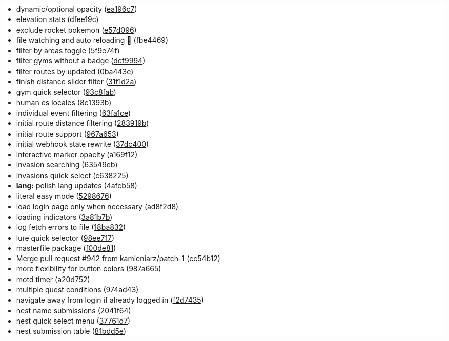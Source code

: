 * dynamic/optional opacity ([ea196c7](https://github.com/lenisko/ReactMap/commit/ea196c7cbe55871b88107228ca593ceba3bec2de))
* elevation stats ([dfee19c](https://github.com/lenisko/ReactMap/commit/dfee19ceddd33abc6c609927738ca2ce1d6a6dbd))
* exclude rocket pokemon ([e57d096](https://github.com/lenisko/ReactMap/commit/e57d0961329e3cc448ef1717cfbb60ca3d34b210))
* file watching and auto reloading :eyes: ([fbe4469](https://github.com/lenisko/ReactMap/commit/fbe446964c52d223ae8d5d4fc05f3f503d4bd80b))
* filter by areas toggle ([5f9e74f](https://github.com/lenisko/ReactMap/commit/5f9e74f07bc25ba6eb4259a3cef5e68bbe4adb43))
* filter gyms without a badge ([dcf9994](https://github.com/lenisko/ReactMap/commit/dcf99943db61b6670c1fc5c958790a3aa7bc25df))
* filter routes by updated ([0ba443e](https://github.com/lenisko/ReactMap/commit/0ba443e353274b496f4186e5837a8272bbaa5ab5))
* finish distance slider filter ([31f1d2a](https://github.com/lenisko/ReactMap/commit/31f1d2ac5b28d047771d92cc3564ecf7199faffa))
* gym quick selector ([93c8fab](https://github.com/lenisko/ReactMap/commit/93c8fab22f7b6554ba6e03cc9e1c3411c70877a5))
* human es locales ([8c1393b](https://github.com/lenisko/ReactMap/commit/8c1393b47d73f454b2d30cb70373a651ebc6e91a))
* individual event filtering ([63fa1ce](https://github.com/lenisko/ReactMap/commit/63fa1ce0f58ff62b71176b13ccba056cc00c4556))
* initial route distance filtering ([283919b](https://github.com/lenisko/ReactMap/commit/283919b6618645d05d9f164cf919a5098ee949f3))
* initial route support ([967a653](https://github.com/lenisko/ReactMap/commit/967a653fae79e2b86bfa315982a5d248f888719b))
* initial webhook state rewrite ([37dc400](https://github.com/lenisko/ReactMap/commit/37dc40076db712fe82261dac4da8ab911a2af66e))
* interactive marker opacity ([a169f12](https://github.com/lenisko/ReactMap/commit/a169f1227cd9e46f7c26197569cbafa4795232d2))
* invasion searching ([63549eb](https://github.com/lenisko/ReactMap/commit/63549eb284c72ac71e4201dff4efd84b3614e6f7))
* invasions quick select ([c638225](https://github.com/lenisko/ReactMap/commit/c63822561add83b6067cad620d654ba615871a30))
* **lang:** polish lang updates ([4afcb58](https://github.com/lenisko/ReactMap/commit/4afcb58577b71cc0d66789cf412ef548393d428f))
* literal easy mode ([5298676](https://github.com/lenisko/ReactMap/commit/52986760bc537ced305b8d43dca91c124da21076))
* load login page only when necessary ([ad8f2d8](https://github.com/lenisko/ReactMap/commit/ad8f2d89f9c89cb832bc1be5679dee7a94793399))
* loading indicators ([3a81b7b](https://github.com/lenisko/ReactMap/commit/3a81b7b29750d683596780a1d41106ddcdd90983))
* log fetch errors to file ([18ba832](https://github.com/lenisko/ReactMap/commit/18ba8323533775e2ca0cedcd845491b09587515f))
* lure quick selector ([98ee717](https://github.com/lenisko/ReactMap/commit/98ee7178129c594f335aaa143bc3b5ca4d8be63a))
* masterfile package ([f00de81](https://github.com/lenisko/ReactMap/commit/f00de81effb6290081882bbe737f008e1bd1b73b))
* Merge pull request [#942](https://github.com/lenisko/ReactMap/issues/942) from kamieniarz/patch-1 ([cc54b12](https://github.com/lenisko/ReactMap/commit/cc54b122a87d963c6cf1c42b9c0e4afc98cc6a40))
* more flexibility for button colors ([987a665](https://github.com/lenisko/ReactMap/commit/987a665dbf901ba75ff566d874e6fcc29b39a4c2))
* motd timer ([a20d752](https://github.com/lenisko/ReactMap/commit/a20d752c95dcaf5be9d1381226f05117882c16cd))
* multiple quest conditions ([974ad43](https://github.com/lenisko/ReactMap/commit/974ad438cd2bfd68a63cea52e331a8f6788db850))
* navigate away from login if already logged in ([f2d7435](https://github.com/lenisko/ReactMap/commit/f2d74357ca30726af87a8b847388cd7aefd0174a))
* nest name submissions ([2041f64](https://github.com/lenisko/ReactMap/commit/2041f646dbf4f4cf5425884f426f3f793067cd67))
* nest quick select menu ([37761d7](https://github.com/lenisko/ReactMap/commit/37761d7b46e803b1d33f81319108a6dec785f91e))
* nest submission table ([81bdd5e](https://github.com/lenisko/ReactMap/commit/81bdd5e40ceab13750b763b8d20211a4d0fef51b))